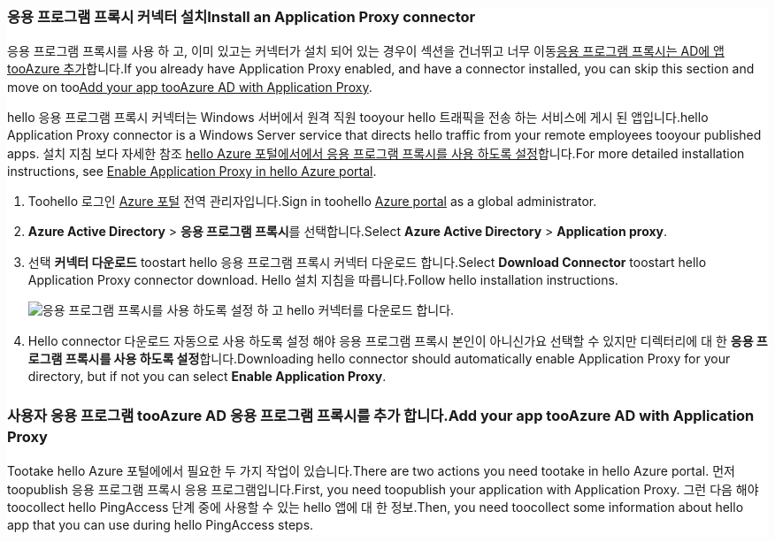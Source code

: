 ### <a name="install-an-application-proxy-connector"></a><span data-ttu-id="ac831-123">응용 프로그램 프록시 커넥터 설치</span><span class="sxs-lookup"><span data-stu-id="ac831-123">Install an Application Proxy connector</span></span>

<span data-ttu-id="ac831-124">응용 프로그램 프록시를 사용 하 고, 이미 있고는 커넥터가 설치 되어 있는 경우이 섹션을 건너뛰고 너무 이동[응용 프로그램 프록시는 AD에 앱 tooAzure 추가](#add-your-app-to-azure-ad-with-application-proxy)합니다.</span><span class="sxs-lookup"><span data-stu-id="ac831-124">If you already have Application Proxy enabled, and have a connector installed, you can skip this section and move on too[Add your app tooAzure AD with Application Proxy](#add-your-app-to-azure-ad-with-application-proxy).</span></span>

<span data-ttu-id="ac831-125">hello 응용 프로그램 프록시 커넥터는 Windows 서버에서 원격 직원 tooyour hello 트래픽을 전송 하는 서비스에 게시 된 앱입니다.</span><span class="sxs-lookup"><span data-stu-id="ac831-125">hello Application Proxy connector is a Windows Server service that directs hello traffic from your remote employees tooyour published apps.</span></span> <span data-ttu-id="ac831-126">설치 지침 보다 자세한 참조 [hello Azure 포털에서에서 응용 프로그램 프록시를 사용 하도록 설정](active-directory-application-proxy-enable.md)합니다.</span><span class="sxs-lookup"><span data-stu-id="ac831-126">For more detailed installation instructions, see [Enable Application Proxy in hello Azure portal](active-directory-application-proxy-enable.md).</span></span>

1. <span data-ttu-id="ac831-127">Toohello 로그인 [Azure 포털](https://portal.azure.com) 전역 관리자입니다.</span><span class="sxs-lookup"><span data-stu-id="ac831-127">Sign in toohello [Azure portal](https://portal.azure.com) as a global administrator.</span></span>
2. <span data-ttu-id="ac831-128">**Azure Active Directory** > **응용 프로그램 프록시**를 선택합니다.</span><span class="sxs-lookup"><span data-stu-id="ac831-128">Select **Azure Active Directory** > **Application proxy**.</span></span>
3. <span data-ttu-id="ac831-129">선택 **커넥터 다운로드** toostart hello 응용 프로그램 프록시 커넥터 다운로드 합니다.</span><span class="sxs-lookup"><span data-stu-id="ac831-129">Select **Download Connector** toostart hello Application Proxy connector download.</span></span> <span data-ttu-id="ac831-130">Hello 설치 지침을 따릅니다.</span><span class="sxs-lookup"><span data-stu-id="ac831-130">Follow hello installation instructions.</span></span>

   ![응용 프로그램 프록시를 사용 하도록 설정 하 고 hello 커넥터를 다운로드 합니다.](./media/application-proxy-ping-access/install-connector.png)

4. <span data-ttu-id="ac831-132">Hello connector 다운로드 자동으로 사용 하도록 설정 해야 응용 프로그램 프록시 본인이 아니신가요 선택할 수 있지만 디렉터리에 대 한 **응용 프로그램 프록시를 사용 하도록 설정**합니다.</span><span class="sxs-lookup"><span data-stu-id="ac831-132">Downloading hello connector should automatically enable Application Proxy for your directory, but if not you can select **Enable Application Proxy**.</span></span>


### <a name="add-your-app-tooazure-ad-with-application-proxy"></a><span data-ttu-id="ac831-133">사용자 응용 프로그램 tooAzure AD 응용 프로그램 프록시를 추가 합니다.</span><span class="sxs-lookup"><span data-stu-id="ac831-133">Add your app tooAzure AD with Application Proxy</span></span>

<span data-ttu-id="ac831-134">Tootake hello Azure 포털에에서 필요한 두 가지 작업이 있습니다.</span><span class="sxs-lookup"><span data-stu-id="ac831-134">There are two actions you need tootake in hello Azure portal.</span></span> <span data-ttu-id="ac831-135">먼저 toopublish 응용 프로그램 프록시 응용 프로그램입니다.</span><span class="sxs-lookup"><span data-stu-id="ac831-135">First, you need toopublish your application with Application Proxy.</span></span> <span data-ttu-id="ac831-136">그런 다음 해야 toocollect hello PingAccess 단계 중에 사용할 수 있는 hello 앱에 대 한 정보.</span><span class="sxs-lookup"><span data-stu-id="ac831-136">Then, you need toocollect some information about hello app that you can use during hello PingAccess steps.</span></span>
